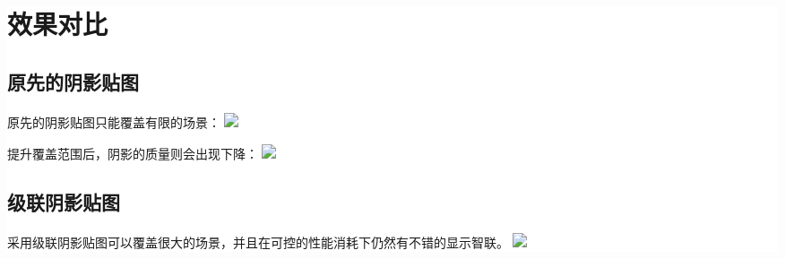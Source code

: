 # 效果对比
## 原先的阴影贴图
原先的阴影贴图只能覆盖有限的场景：
![](sm_near.png)

提升覆盖范围后，阴影的质量则会出现下降：
![](sm_far.png)

## 级联阴影贴图
采用级联阴影贴图可以覆盖很大的场景，并且在可控的性能消耗下仍然有不错的显示智联。
![](csm_result.png)
